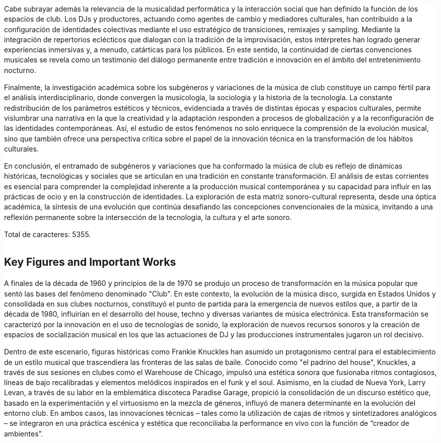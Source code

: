 Cabe subrayar además la relevancia de la musicalidad performática y la interacción social que han
definido la función de los espacios de club. Los DJs y productores, actuando como agentes de cambio
y mediadores culturales, han contribuido a la configuración de identidades colectivas mediante el
uso estratégico de transiciones, remixajes y sampling. Mediante la integración de repertorios
eclécticos que dialogan con la tradición de la improvisación, estos intérpretes han logrado generar
experiencias inmersivas y, a menudo, catárticas para los públicos. En este sentido, la continuidad
de ciertas convenciones musicales se revela como un testimonio del diálogo permanente entre
tradición e innovación en el ámbito del entretenimiento nocturno.

Finalmente, la investigación académica sobre los subgéneros y variaciones de la música de club
constituye un campo fértil para el análisis interdisciplinario, donde convergen la musicología, la
sociología y la historia de la tecnología. La constante redistribución de los parámetros estéticos y
técnicos, evidenciada a través de distintas épocas y espacios culturales, permite vislumbrar una
narrativa en la que la creatividad y la adaptación responden a procesos de globalización y a la
reconfiguración de las identidades contemporáneas. Así, el estudio de estos fenómenos no solo
enriquece la comprensión de la evolución musical, sino que también ofrece una perspectiva crítica
sobre el papel de la innovación técnica en la transformación de los hábitos culturales.

En conclusión, el entramado de subgéneros y variaciones que ha conformado la música de club es
reflejo de dinámicas históricas, tecnológicas y sociales que se articulan en una tradición en
constante transformación. El análisis de estas corrientes es esencial para comprender la complejidad
inherente a la producción musical contemporánea y su capacidad para influir en las prácticas de ocio
y en la construcción de identidades. La exploración de esta matriz sonoro-cultural representa, desde
una óptica académica, la síntesis de una evolución que continúa desafiando las concepciones
convencionales de la música, invitando a una reflexión permanente sobre la intersección de la
tecnología, la cultura y el arte sonoro.

Total de caracteres: 5355.

## Key Figures and Important Works

A finales de la década de 1960 y principios de la de 1970 se produjo un proceso de transformación en
la música popular que sentó las bases del fenómeno denominado "Club". En este contexto, la evolución
de la música disco, surgida en Estados Unidos y consolidada en sus clubes nocturnos, constituyó el
punto de partida para la emergencia de nuevos estilos que, a partir de la década de 1980, influirían
en el desarrollo del house, techno y diversas variantes de música electrónica. Esta transformación
se caracterizó por la innovación en el uso de tecnologías de sonido, la exploración de nuevos
recursos sonoros y la creación de espacios de socialización musical en los que las actuaciones de DJ
y las producciones instrumentales jugaron un rol decisivo.

Dentro de este escenario, figuras históricas como Frankie Knuckles han asumido un protagonismo
central para el establecimiento de un estilo musical que trascendiera las fronteras de las salas de
baile. Conocido como "el padrino del house", Knuckles, a través de sus sesiones en clubes como el
Warehouse de Chicago, impulsó una estética sonora que fusionaba ritmos contagiosos, líneas de bajo
recalibradas y elementos melódicos inspirados en el funk y el soul. Asimismo, en la ciudad de Nueva
York, Larry Levan, a través de su labor en la emblemática discoteca Paradise Garage, propició la
consolidación de un discurso estético que, basado en la experimentación y el virtuosismo en la
mezcla de géneros, influyó de manera determinante en la evolución del entorno club. En ambos casos,
las innovaciones técnicas – tales como la utilización de cajas de ritmos y sintetizadores analógicos
– se integraron en una práctica escénica y estética que reconciliaba la performance en vivo con la
función de “creador de ambientes”.

